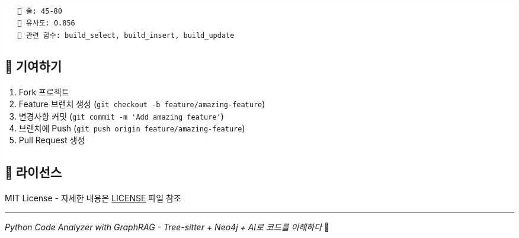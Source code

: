 ```
   📏 줄: 45-80
   🎯 유사도: 0.856
   🔗 관련 함수: build_select, build_insert, build_update
```

## 🤝 기여하기

1. Fork 프로젝트
2. Feature 브랜치 생성 (`git checkout -b feature/amazing-feature`)
3. 변경사항 커밋 (`git commit -m 'Add amazing feature'`)
4. 브랜치에 Push (`git push origin feature/amazing-feature`)
5. Pull Request 생성

## 📄 라이선스

MIT License - 자세한 내용은 [LICENSE](LICENSE) 파일 참조

---

*Python Code Analyzer with GraphRAG - Tree-sitter + Neo4j + AI로 코드를 이해하다* 🚀
